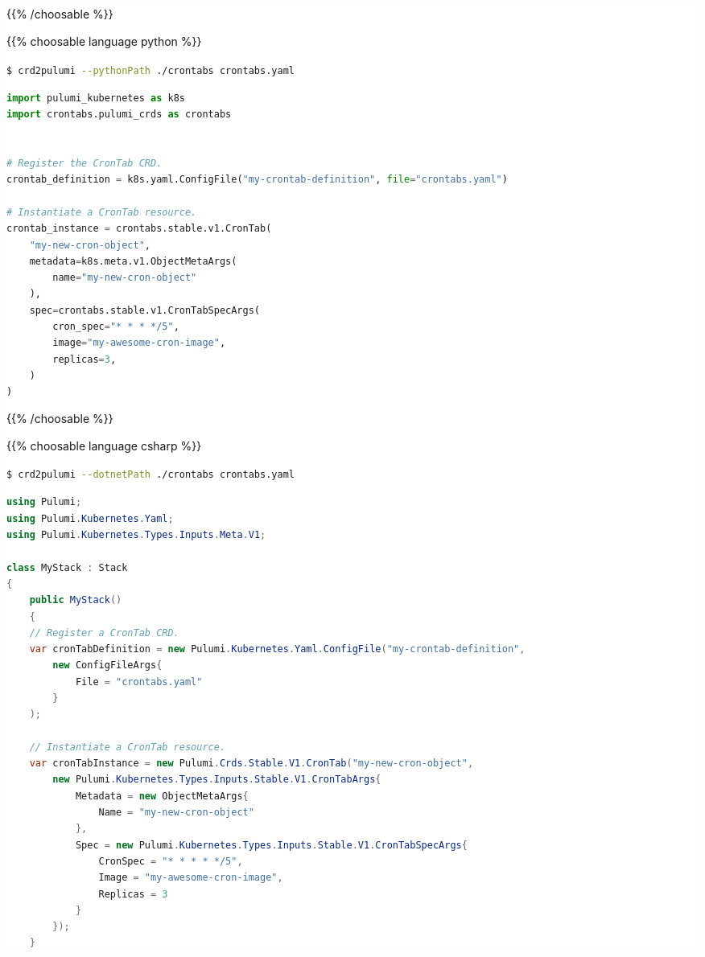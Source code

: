{{% /choosable %}}

{{% choosable language python %}}

```sh
$ crd2pulumi --pythonPath ./crontabs crontabs.yaml
```

```python
import pulumi_kubernetes as k8s
import crontabs.pulumi_crds as crontabs


# Register the CronTab CRD.
crontab_definition = k8s.yaml.ConfigFile("my-crontab-definition", file="crontabs.yaml")

# Instantiate a CronTab resource.
crontab_instance = crontabs.stable.v1.CronTab(
    "my-new-cron-object",
    metadata=k8s.meta.v1.ObjectMetaArgs(
        name="my-new-cron-object"
    ),
    spec=crontabs.stable.v1.CronTabSpecArgs(
        cron_spec="* * * */5",
        image="my-awesome-cron-image",
        replicas=3,
    )
)

```

{{% /choosable %}}

{{% choosable language csharp %}}

```sh
$ crd2pulumi --dotnetPath ./crontabs crontabs.yaml
```

```csharp
using Pulumi;
using Pulumi.Kubernetes.Yaml;
using Pulumi.Kubernetes.Types.Inputs.Meta.V1;

class MyStack : Stack
{
    public MyStack()
    {
    // Register a CronTab CRD.
    var cronTabDefinition = new Pulumi.Kubernetes.Yaml.ConfigFile("my-crontab-definition",
        new ConfigFileArgs{
            File = "crontabs.yaml"
        }
    );

    // Instantiate a CronTab resource.
    var cronTabInstance = new Pulumi.Crds.Stable.V1.CronTab("my-new-cron-object",
        new Pulumi.Kubernetes.Types.Inputs.Stable.V1.CronTabArgs{
            Metadata = new ObjectMetaArgs{
                Name = "my-new-cron-object"
            },
            Spec = new Pulumi.Kubernetes.Types.Inputs.Stable.V1.CronTabSpecArgs{
                CronSpec = "* * * * */5",
                Image = "my-awesome-cron-image",
                Replicas = 3
            }
        });
    }
```